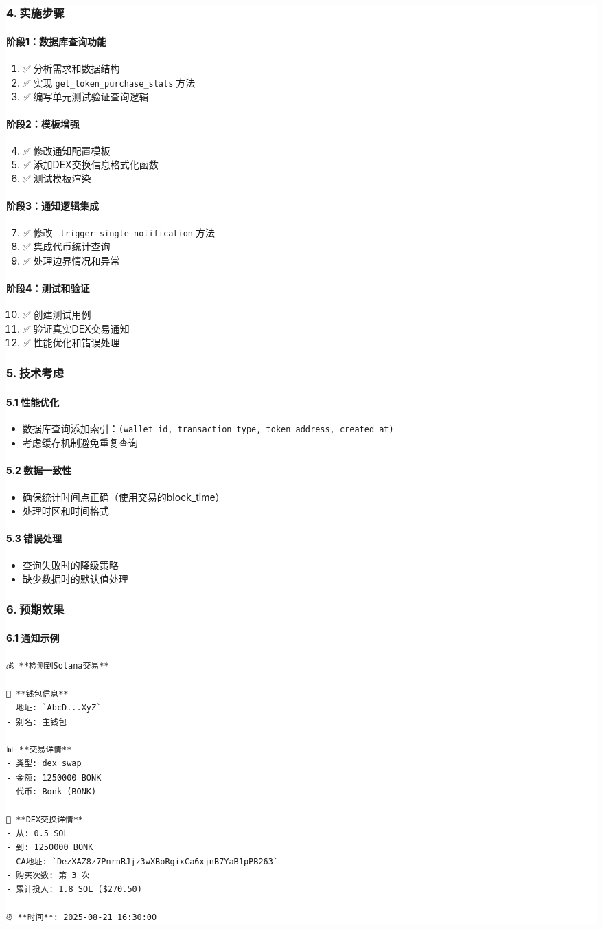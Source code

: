 
### 4. 实施步骤

#### 阶段1：数据库查询功能
1. ✅ 分析需求和数据结构
2. ✅ 实现 `get_token_purchase_stats` 方法
3. ✅ 编写单元测试验证查询逻辑

#### 阶段2：模板增强
4. ✅ 修改通知配置模板
5. ✅ 添加DEX交换信息格式化函数
6. ✅ 测试模板渲染

#### 阶段3：通知逻辑集成
7. ✅ 修改 `_trigger_single_notification` 方法
8. ✅ 集成代币统计查询
9. ✅ 处理边界情况和异常

#### 阶段4：测试和验证
10. ✅ 创建测试用例
11. ✅ 验证真实DEX交易通知
12. ✅ 性能优化和错误处理

### 5. 技术考虑

#### 5.1 性能优化
- 数据库查询添加索引：`(wallet_id, transaction_type, token_address, created_at)`
- 考虑缓存机制避免重复查询

#### 5.2 数据一致性
- 确保统计时间点正确（使用交易的block_time）
- 处理时区和时间格式

#### 5.3 错误处理
- 查询失败时的降级策略
- 缺少数据时的默认值处理

### 6. 预期效果

#### 6.1 通知示例
```
💰 **检测到Solana交易**

👛 **钱包信息**
- 地址: `AbcD...XyZ`
- 别名: 主钱包

📊 **交易详情** 
- 类型: dex_swap
- 金额: 1250000 BONK
- 代币: Bonk (BONK)

🔄 **DEX交换详情**
- 从: 0.5 SOL
- 到: 1250000 BONK
- CA地址: `DezXAZ8z7PnrnRJjz3wXBoRgixCa6xjnB7YaB1pPB263`
- 购买次数: 第 3 次
- 累计投入: 1.8 SOL ($270.50)

⏰ **时间**: 2025-08-21 16:30:00
```
